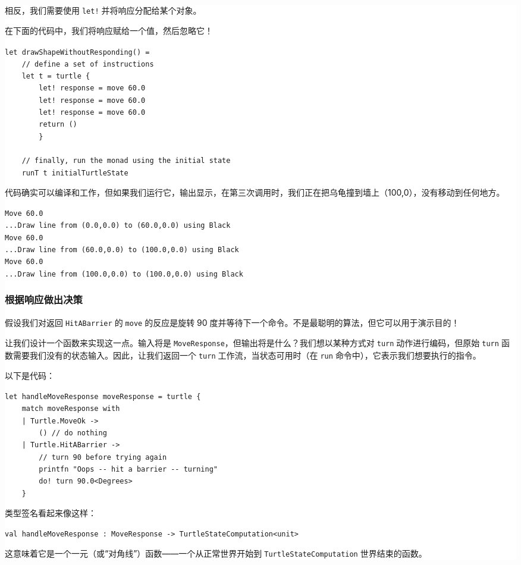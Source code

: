 相反，我们需要使用 `let!` 并将响应分配给某个对象。

在下面的代码中，我们将响应赋给一个值，然后忽略它！

```F#
let drawShapeWithoutResponding() =
    // define a set of instructions
    let t = turtle {
        let! response = move 60.0
        let! response = move 60.0
        let! response = move 60.0
        return ()
        }

    // finally, run the monad using the initial state
    runT t initialTurtleState
```

代码确实可以编译和工作，但如果我们运行它，输出显示，在第三次调用时，我们正在把乌龟撞到墙上（100,0），没有移动到任何地方。

```
Move 60.0
...Draw line from (0.0,0.0) to (60.0,0.0) using Black
Move 60.0
...Draw line from (60.0,0.0) to (100.0,0.0) using Black
Move 60.0
...Draw line from (100.0,0.0) to (100.0,0.0) using Black
```

### 根据响应做出决策

假设我们对返回 `HitABarrier` 的 `move` 的反应是旋转 90 度并等待下一个命令。不是最聪明的算法，但它可以用于演示目的！

让我们设计一个函数来实现这一点。输入将是 `MoveResponse`，但输出将是什么？我们想以某种方式对 `turn` 动作进行编码，但原始 `turn` 函数需要我们没有的状态输入。因此，让我们返回一个 `turn` 工作流，当状态可用时（在 `run` 命令中），它表示我们想要执行的指令。

以下是代码：

```F#
let handleMoveResponse moveResponse = turtle {
    match moveResponse with
    | Turtle.MoveOk ->
        () // do nothing
    | Turtle.HitABarrier ->
        // turn 90 before trying again
        printfn "Oops -- hit a barrier -- turning"
        do! turn 90.0<Degrees>
    }
```

类型签名看起来像这样：

```F#
val handleMoveResponse : MoveResponse -> TurtleStateComputation<unit>
```

这意味着它是一个一元（或“对角线”）函数——一个从正常世界开始到 `TurtleStateComputation` 世界结束的函数。
